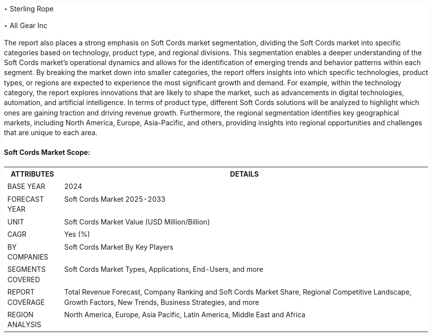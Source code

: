 ‣ Sterling Rope

‣ All Gear Inc

The report also places a strong emphasis on Soft Cords market segmentation, dividing the Soft Cords market into specific categories based on technology, product type, and regional divisions. This segmentation enables a deeper understanding of the Soft Cords market’s operational dynamics and allows for the identification of emerging trends and behavior patterns within each segment. By breaking the market down into smaller categories, the report offers insights into which specific technologies, product types, or regions are expected to experience the most significant growth and demand. For example, within the technology category, the report explores innovations that are likely to shape the market, such as advancements in digital technologies, automation, and artificial intelligence. In terms of product type, different Soft Cords solutions will be analyzed to highlight which ones are gaining traction and driving revenue growth. Furthermore, the regional segmentation identifies key geographical markets, including North America, Europe, Asia-Pacific, and others, providing insights into regional opportunities and challenges that are unique to each area.

<h4>Soft Cords Market Scope:</h4>
<table>
<tr>
<th>ATTRIBUTES</th>
<th>DETAILS</th>
</tr>
<tr>
<td>BASE YEAR</td>
<td>2024</td>
</tr>
<tr>
<td>FORECAST YEAR</td>
<td>Soft Cords Market 2025-2033</td>
</tr>
<tr>
<td>UNIT</td>
<td>Soft Cords Market Value (USD Million/Billion)</td>
<tr>
<td>CAGR</td>
<td>Yes (%)</td>
</tr>
</tr>
<tr>
<td>BY COMPANIES</td>
<td>Soft Cords Market By Key Players</td>
</tr>
<tr>
<td>SEGMENTS COVERED</td>
<td>Soft Cords Market Types, Applications, End-Users, and more</td>
</tr>
<tr>
<td>REPORT COVERAGE</td>
<td>Total Revenue Forecast, Company Ranking and Soft Cords Market Share, Regional Competitive Landscape, Growth Factors, New Trends, Business Strategies, and more</td>
</tr>
<tr>
<td>REGION ANALYSIS</td>
<td>North America, Europe, Asia Pacific, Latin America, Middle East and Africa</td>
</tr>
</table>
